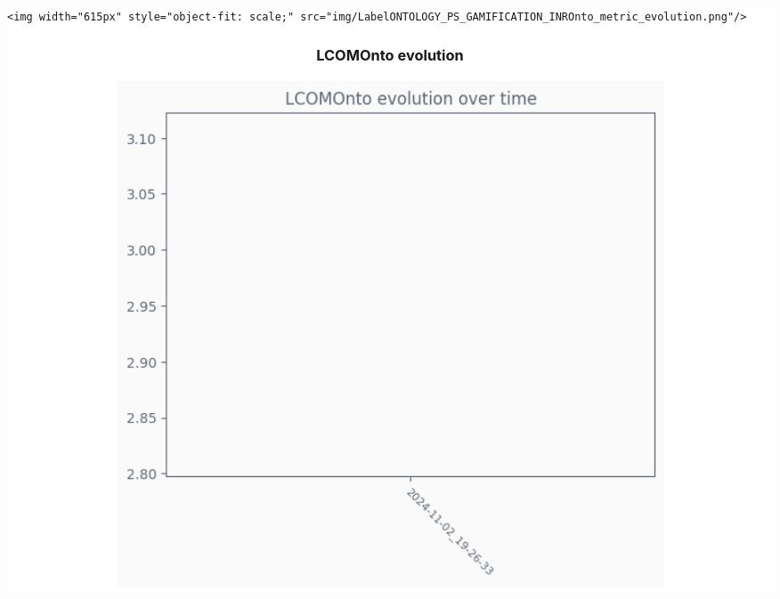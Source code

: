 	<img width="615px" style="object-fit: scale;" src="img/LabelONTOLOGY_PS_GAMIFICATION_INROnto_metric_evolution.png"/>
</p>
</div>

<div>
<h3 align="center" width="100%">LCOMOnto evolution</h3>

<p align="center" width="100%">
	<img width="615px" style="object-fit: scale;" src="img/LabelONTOLOGY_PS_GAMIFICATION_LCOMOnto_metric_evolution.png"/>
</p>
</div>

